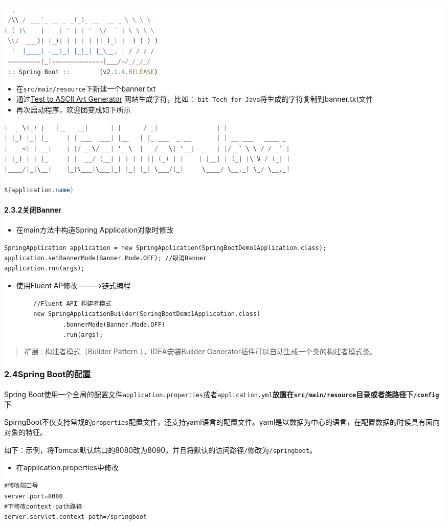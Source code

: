 ```js
  .   ____          _            __ _ _
 /\\ / ___'_ __ _ _(_)_ __  __ _ \ \ \ \
( ( )\___ | '_ | '_| | '_ \/ _` | \ \ \ \
 \\/  ___)| |_)| | | | | || (_| |  ) ) ) )
  '  |____| .__|_| |_|_| |_\__, | / / / /
 =========|_|==============|___/=/_/_/_/
 :: Spring Boot ::        (v2.1.4.RELEASE)
```

- 在`src/main/resource`下新建一个banner.txt
- 通过[Test to ASCII Art Generator](http://patorjk.com/software/taag/) 网站生成字符，比如： `bit Tech for Java`将生成的字符复制到banner.txt文件
- 再次启动程序，欢迎团变成如下所示

```java
|  _ \(_) |   |__   __|      | |      / _|                | |                  
| |_) |_| |_     | | ___  ___| |__   | |_ ___  _ __       | | __ ___   ____ _  
|  _ <| | __|    | |/ _ \/ __| '_ \  |  _/ _ \| '__|  _   | |/ _` \ \ / / _` | 
| |_) | | |_     | |  __/ (__| | | | | || (_) | |    | |__| | (_| |\ V / (_| | 
|____/|_|\__|    |_|\___|\___|_| |_| |_| \___/|_|     \____/ \__,_| \_/ \__,_|

${application.name}
```

#### 2.3.2关闭Banner

- 在main方法中构造Spring Application对象时修改

```
SpringApplication application = new SpringApplication(SpringBootDemo1Application.class);
application.setBannerMode(Banner.Mode.OFF); //取消Banner
application.run(args);
```

- 使用Fluent AP修改 --—->链式编程

```
        //Fluent API 构建者模式
        new SpringApplicationBuilder(SpringBootDemo1Application.class)
                .bannerMode(Banner.Mode.OFF)
                .run(args);
```

> 扩展 : 构建者模式（Builder Pattern ），IDEA安装Builder Generator插件可以自动生成一个类的构建者模式类。 

### 2.4Spring Boot的配置

Spring Boot使用一个全局的配置文件`application.properties`或者`application.yml`**放置在`src/main/resource`目录或者类路径下`/config`下**

SpirngBoot不仅支持常规的`properties`配置文件，还支持yaml语言的配置文件。yaml是以数据为中心的语言，在配置数据的时候具有面向对象的特征。

如下：示例，将Tomcat默认端口的8080改为8090，并且将默认的访问路径`/`修改为`/springboot`。

- 在application.properties中修改

```properties
#修改端口号
server.port=8080
#下修改context-path路径
server.servlet.context-path=/springboot
```

